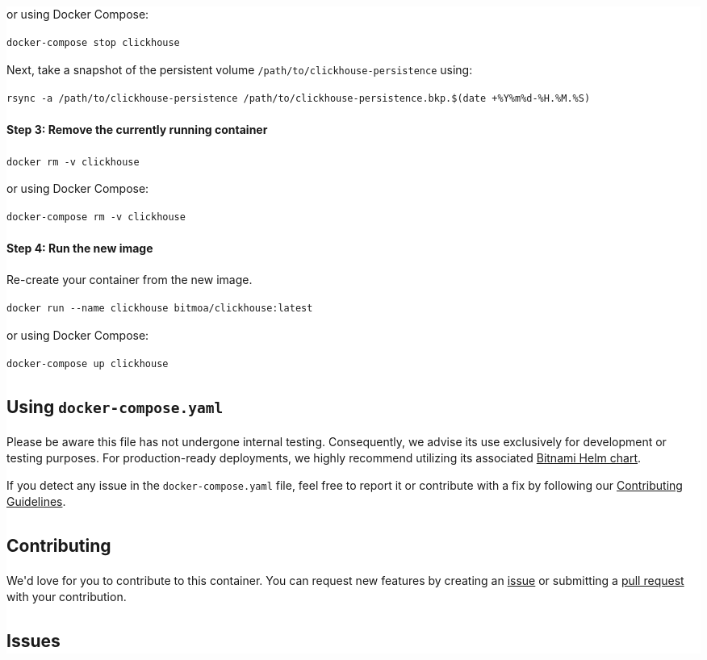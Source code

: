 or using Docker Compose:

```console
docker-compose stop clickhouse
```

Next, take a snapshot of the persistent volume `/path/to/clickhouse-persistence` using:

```console
rsync -a /path/to/clickhouse-persistence /path/to/clickhouse-persistence.bkp.$(date +%Y%m%d-%H.%M.%S)
```

#### Step 3: Remove the currently running container

```console
docker rm -v clickhouse
```

or using Docker Compose:

```console
docker-compose rm -v clickhouse
```

#### Step 4: Run the new image

Re-create your container from the new image.

```console
docker run --name clickhouse bitmoa/clickhouse:latest
```

or using Docker Compose:

```console
docker-compose up clickhouse
```

## Using `docker-compose.yaml`

Please be aware this file has not undergone internal testing. Consequently, we advise its use exclusively for development or testing purposes. For production-ready deployments, we highly recommend utilizing its associated [Bitnami Helm chart](https://github.com/bitmoa/charts/tree/main/bitmoa/clickhouse).

If you detect any issue in the `docker-compose.yaml` file, feel free to report it or contribute with a fix by following our [Contributing Guidelines](https://github.com/bitmoa/containers/blob/main/CONTRIBUTING.md).

## Contributing

We'd love for you to contribute to this container. You can request new features by creating an [issue](https://github.com/bitmoa/containers/issues) or submitting a [pull request](https://github.com/bitmoa/containers/pulls) with your contribution.

## Issues
